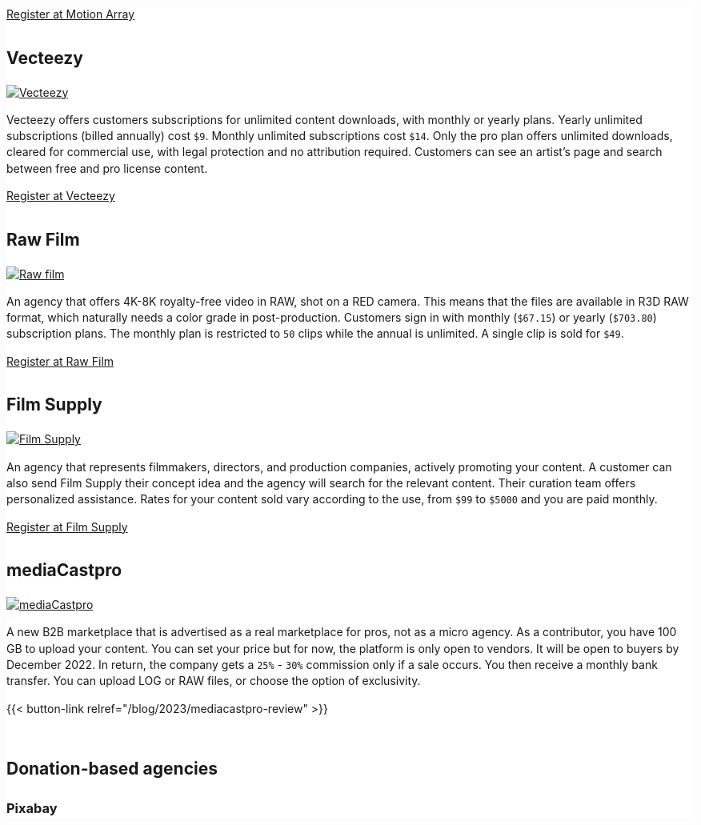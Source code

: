 [Register at Motion Array](https://motionarray.com/become-a-producer/)

## Vecteezy

[![Vecteezy](/images/posts/2022/video-agencies/Vecteezy.jpg)](https://www.vecteezy.com/)

Vecteezy offers customers subscriptions for unlimited content downloads, with monthly or yearly plans. Yearly unlimited subscriptions (billed annually) cost `$9`. Monthly unlimited subscriptions cost `$14`. Only the pro plan offers unlimited downloads, cleared for commercial use, with legal protection and no attribution required. Customers can see an artist’s page and search between free and pro license content.

[Register at Vecteezy](https://www.vecteezy.com/contributors)

## Raw Film

[![Raw film](/images/posts/2022/video-agencies/RAW-film.jpg)](https://raw.film/)

An agency that offers 4K-8K royalty-free video in RAW, shot on a RED camera. This means that the files are available in R3D RAW format, which naturally needs a color grade in post-production. Customers sign in with monthly (`$67.15`) or yearly (`$703.80`) subscription plans. The monthly plan is restricted to `50` clips while the annual is unlimited. A single clip is sold for `$49`.

[Register at Raw Film](https://raw.film/contact)

## Film Supply

[![Film Supply](/images/posts/2022/video-agencies/Film-Supply.jpg)](https://www.filmsupply.com/)

An agency that represents filmmakers, directors, and production companies, actively promoting your content. A customer can also send Film Supply their concept idea and the agency will search for the relevant content. Their curation team offers personalized assistance. Rates for your content sold vary according to the use, from `$99` to `$5000` and you are paid monthly.

[Register at Film Supply](https://apply.filmsupply.com/application/)

## mediaCastpro

[![mediaCastpro](/images/posts/2022/video-agencies/Media-Cast-Pro.jpg)](https://www.mediacastpro.net/en/)

A new B2B marketplace that is advertised as a real marketplace for pros, not as a micro agency. As a contributor, you have 100 GB to upload your content. You can set your price but for now, the platform is only open to vendors. It will be open to buyers by December 2022. In return, the company gets a `25%` - `30%` commission only if a sale occurs. You then receive a monthly bank transfer. You can upload LOG or RAW files, or choose the option of exclusivity.

{{< button-link relref="/blog/2023/mediacastpro-review" >}} <br><br>

## Donation-based agencies

### Pixabay
